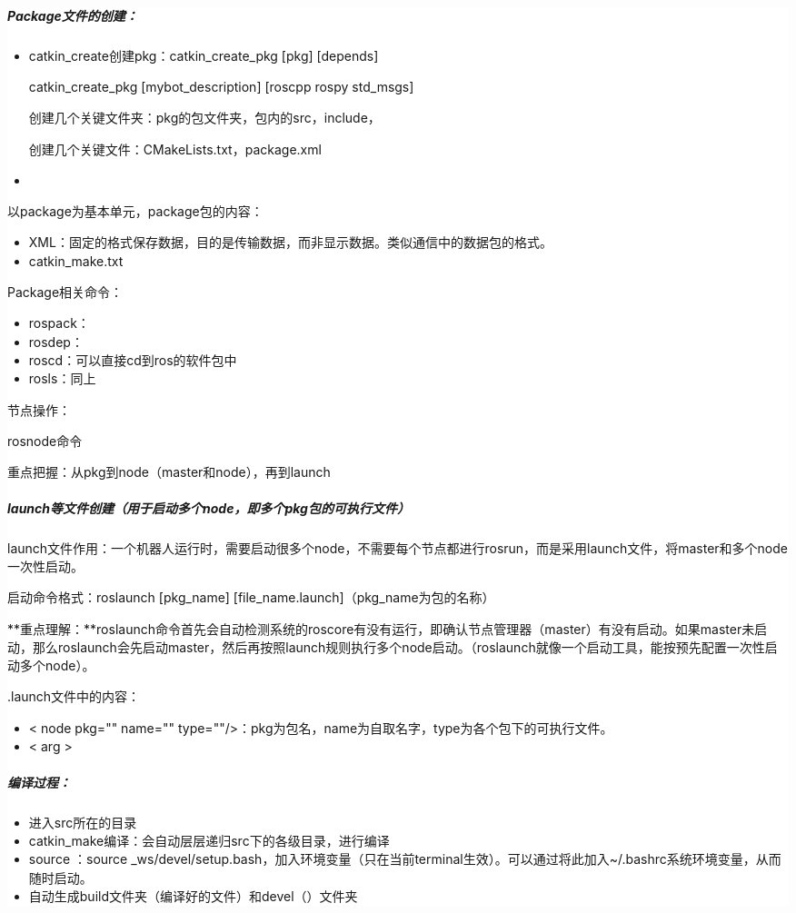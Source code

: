 

##### Package文件的创建：

- catkin_create创建pkg：catkin_create_pkg [pkg] [depends]

  catkin_create_pkg [mybot_description] [roscpp rospy std_msgs]

  创建几个关键文件夹：pkg的包文件夹，包内的src，include，

  创建几个关键文件：CMakeLists.txt，package.xml

  

- 



以package为基本单元，package包的内容：

- XML：固定的格式保存数据，目的是传输数据，而非显示数据。类似通信中的数据包的格式。
- catkin_make.txt



Package相关命令：

- rospack：
- rosdep：
- roscd：可以直接cd到ros的软件包中
- rosls：同上



节点操作：

rosnode命令



重点把握：从pkg到node（master和node），再到launch



##### launch等文件创建（用于启动多个node，即多个pkg包的可执行文件）

launch文件作用：一个机器人运行时，需要启动很多个node，不需要每个节点都进行rosrun，而是采用launch文件，将master和多个node一次性启动。

启动命令格式：roslaunch [pkg_name] [file_name.launch]（pkg_name为包的名称）

**重点理解：**roslaunch命令首先会自动检测系统的roscore有没有运行，即确认节点管理器（master）有没有启动。如果master未启动，那么roslaunch会先启动master，然后再按照launch规则执行多个node启动。（roslaunch就像一个启动工具，能按预先配置一次性启动多个node）。

.launch文件中的内容：

- < node pkg="" name="" type=""/>：pkg为包名，name为自取名字，type为各个包下的可执行文件。
- < arg > 





##### 编译过程：

- 进入src所在的目录
- catkin_make编译：会自动层层递归src下的各级目录，进行编译
- source ：source _ws/devel/setup.bash，加入环境变量（只在当前terminal生效）。可以通过将此加入~/.bashrc系统环境变量，从而随时启动。
- 自动生成build文件夹（编译好的文件）和devel（）文件夹
